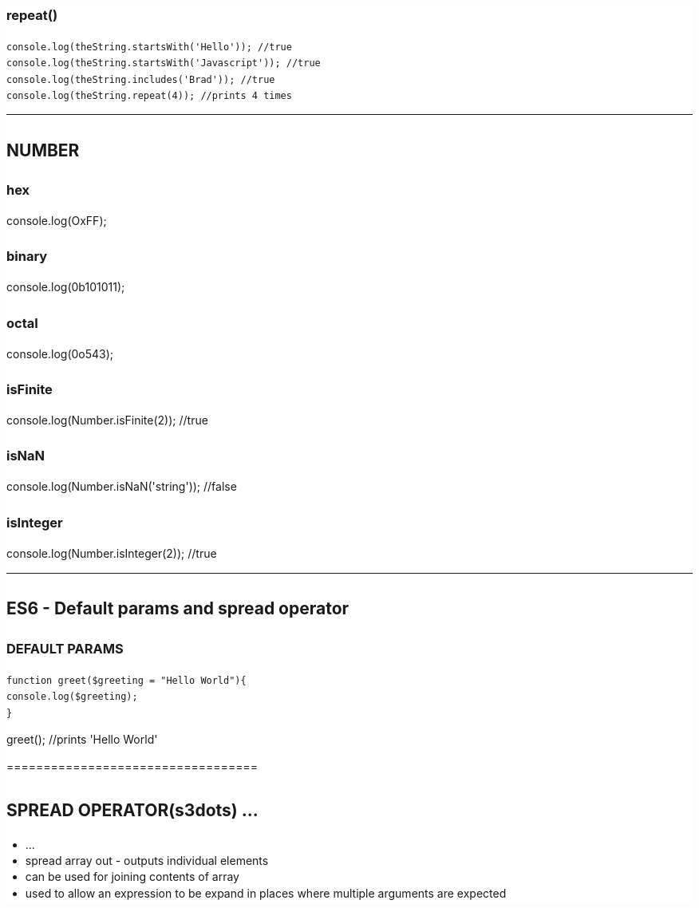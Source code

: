 ### repeat()

```
console.log(theString.startsWith('Hello')); //true
console.log(theString.startsWith('Javascript')); //true
console.log(theString.includes('Brad')); //true
console.log(theString.repeat(4)); //prints 4 times
```
---

## NUMBER

### hex
console.log(OxFF);

### binary
console.log(0b101011);

### octal
console.log(0o543);

### isFinite
console.log(Number.isFinite(2));	//true

### isNaN
console.log(Number.isNaN('string'));	//false

### isInteger
console.log(Number.isInteger(2));	//true

---
## ES6 - Default params and spread operator

### DEFAULT PARAMS

```
function greet($greeting = "Hello World"){
console.log($greeting);
}
```

greet(); //prints 'Hello World'

==================================
## SPREAD OPERATOR(s3dots) ...
* ...
* spread array out - outputs individual elements
* can be used for joining contents of array
* used to allow an expression to be expand in places where multiple arguments are expected
